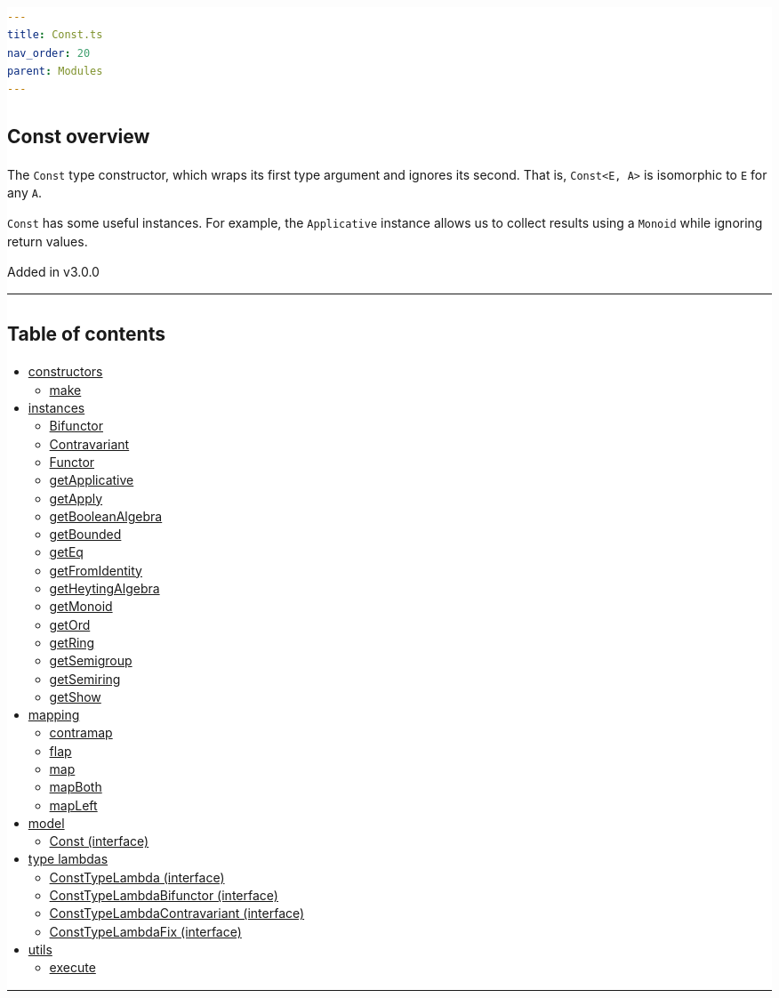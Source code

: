 ```yaml
---
title: Const.ts
nav_order: 20
parent: Modules
---
```


## Const overview

The `Const` type constructor, which wraps its first type argument and ignores its second.
That is, `Const<E, A>` is isomorphic to `E` for any `A`.

`Const` has some useful instances. For example, the `Applicative` instance allows us to collect results using a `Monoid`
while ignoring return values.

Added in v3.0.0

---

<h2 class="text-delta">Table of contents</h2>

- [constructors](#constructors)
  - [make](#make)
- [instances](#instances)
  - [Bifunctor](#bifunctor)
  - [Contravariant](#contravariant)
  - [Functor](#functor)
  - [getApplicative](#getapplicative)
  - [getApply](#getapply)
  - [getBooleanAlgebra](#getbooleanalgebra)
  - [getBounded](#getbounded)
  - [getEq](#geteq)
  - [getFromIdentity](#getfromidentity)
  - [getHeytingAlgebra](#getheytingalgebra)
  - [getMonoid](#getmonoid)
  - [getOrd](#getord)
  - [getRing](#getring)
  - [getSemigroup](#getsemigroup)
  - [getSemiring](#getsemiring)
  - [getShow](#getshow)
- [mapping](#mapping)
  - [contramap](#contramap)
  - [flap](#flap)
  - [map](#map)
  - [mapBoth](#mapboth)
  - [mapLeft](#mapleft)
- [model](#model)
  - [Const (interface)](#const-interface)
- [type lambdas](#type-lambdas)
  - [ConstTypeLambda (interface)](#consttypelambda-interface)
  - [ConstTypeLambdaBifunctor (interface)](#consttypelambdabifunctor-interface)
  - [ConstTypeLambdaContravariant (interface)](#consttypelambdacontravariant-interface)
  - [ConstTypeLambdaFix (interface)](#consttypelambdafix-interface)
- [utils](#utils)
  - [execute](#execute)

---